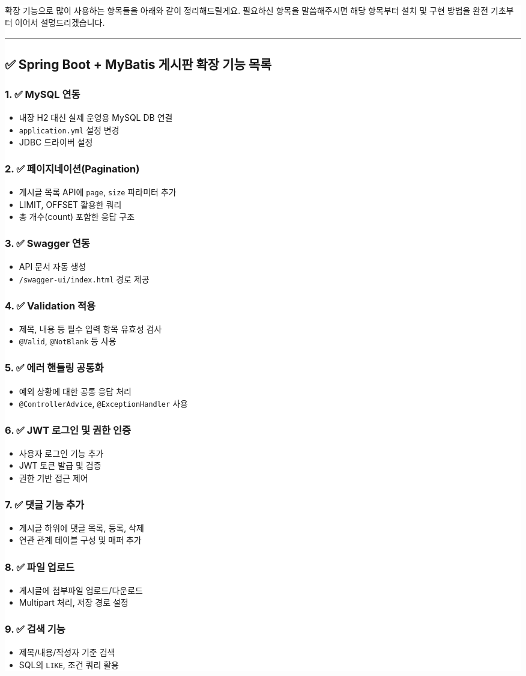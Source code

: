
확장 기능으로 많이 사용하는 항목들을 아래와 같이 정리해드릴게요. 필요하신 항목을 말씀해주시면 해당 항목부터 설치 및 구현 방법을 완전 기초부터 이어서 설명드리겠습니다.

---

## ✅ Spring Boot + MyBatis 게시판 확장 기능 목록

### 1. ✅ MySQL 연동

* 내장 H2 대신 실제 운영용 MySQL DB 연결
* `application.yml` 설정 변경
* JDBC 드라이버 설정

### 2. ✅ 페이지네이션(Pagination)

* 게시글 목록 API에 `page`, `size` 파라미터 추가
* LIMIT, OFFSET 활용한 쿼리
* 총 개수(count) 포함한 응답 구조

### 3. ✅ Swagger 연동

* API 문서 자동 생성
* `/swagger-ui/index.html` 경로 제공

### 4. ✅ Validation 적용

* 제목, 내용 등 필수 입력 항목 유효성 검사
* `@Valid`, `@NotBlank` 등 사용

### 5. ✅ 에러 핸들링 공통화

* 예외 상황에 대한 공통 응답 처리
* `@ControllerAdvice`, `@ExceptionHandler` 사용

### 6. ✅ JWT 로그인 및 권한 인증

* 사용자 로그인 기능 추가
* JWT 토큰 발급 및 검증
* 권한 기반 접근 제어

### 7. ✅ 댓글 기능 추가

* 게시글 하위에 댓글 목록, 등록, 삭제
* 연관 관계 테이블 구성 및 매퍼 추가

### 8. ✅ 파일 업로드

* 게시글에 첨부파일 업로드/다운로드
* Multipart 처리, 저장 경로 설정

### 9. ✅ 검색 기능

* 제목/내용/작성자 기준 검색
* SQL의 `LIKE`, 조건 쿼리 활용
